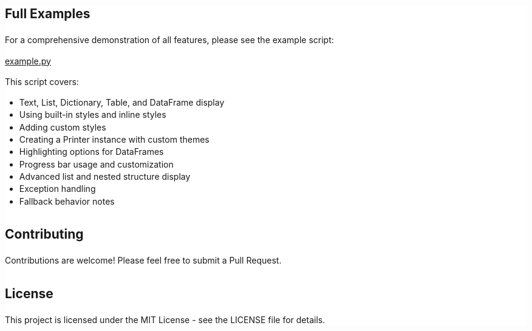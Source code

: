 ## Full Examples

For a comprehensive demonstration of all features, please see the example script:

[example.py](https://github.com/alaamer12/colab-print/blob/main/example.py)

This script covers:
- Text, List, Dictionary, Table, and DataFrame display
- Using built-in styles and inline styles
- Adding custom styles
- Creating a Printer instance with custom themes
- Highlighting options for DataFrames
- Progress bar usage and customization
- Advanced list and nested structure display
- Exception handling
- Fallback behavior notes

## Contributing

Contributions are welcome! Please feel free to submit a Pull Request.

## License

This project is licensed under the MIT License - see the LICENSE file for details.
